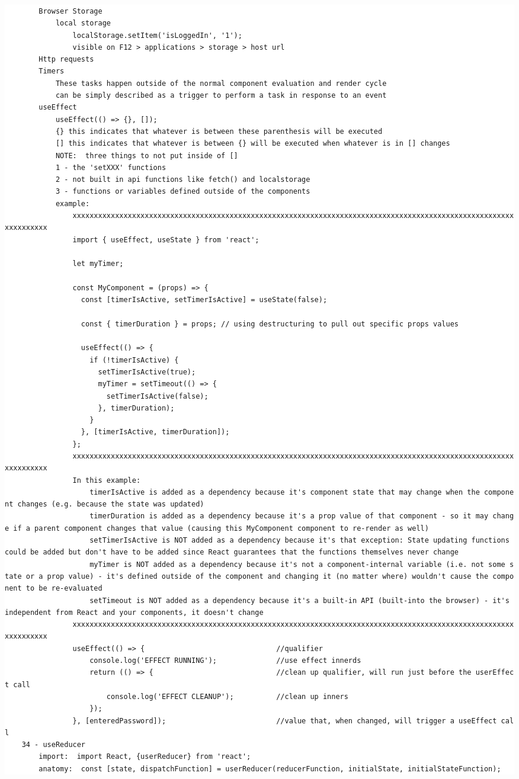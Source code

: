 	    	Browser Storage
	    		local storage
	    			localStorage.setItem('isLoggedIn', '1');
	    			visible on F12 > applications > storage > host url
	    	Http requests
	    	Timers
	    		These tasks happen outside of the normal component evaluation and render cycle
	    		can be simply described as a trigger to perform a task in response to an event
	    	useEffect
	    		useEffect(() => {}, []);
	    		{} this indicates that whatever is between these parenthesis will be executed
	    		[] this indicates that whatever is between {} will be executed when whatever is in [] changes
	    		NOTE:  three things to not put inside of []
	    		1 - the 'setXXX' functions
	    		2 - not built in api functions like fetch() and localstorage
	    		3 - functions or variables defined outside of the components
	    		example:
		    		xxxxxxxxxxxxxxxxxxxxxxxxxxxxxxxxxxxxxxxxxxxxxxxxxxxxxxxxxxxxxxxxxxxxxxxxxxxxxxxxxxxxxxxxxxxxxxxxxxxxxxxxxxxxxxxxxx
		    		import { useEffect, useState } from 'react';
	 
					let myTimer;
					 
					const MyComponent = (props) => {
					  const [timerIsActive, setTimerIsActive] = useState(false);
					 
					  const { timerDuration } = props; // using destructuring to pull out specific props values
					 
					  useEffect(() => {
					    if (!timerIsActive) {
					      setTimerIsActive(true);
					      myTimer = setTimeout(() => {
					        setTimerIsActive(false);
					      }, timerDuration);
					    }
					  }, [timerIsActive, timerDuration]);
					};
					xxxxxxxxxxxxxxxxxxxxxxxxxxxxxxxxxxxxxxxxxxxxxxxxxxxxxxxxxxxxxxxxxxxxxxxxxxxxxxxxxxxxxxxxxxxxxxxxxxxxxxxxxxxxxxxxxx
					In this example:
						timerIsActive is added as a dependency because it's component state that may change when the component changes (e.g. because the state was updated)
						timerDuration is added as a dependency because it's a prop value of that component - so it may change if a parent component changes that value (causing this MyComponent component to re-render as well)
						setTimerIsActive is NOT added as a dependency because it's that exception: State updating functions could be added but don't have to be added since React guarantees that the functions themselves never change
						myTimer is NOT added as a dependency because it's not a component-internal variable (i.e. not some state or a prop value) - it's defined outside of the component and changing it (no matter where) wouldn't cause the component to be re-evaluated
						setTimeout is NOT added as a dependency because it's a built-in API (built-into the browser) - it's independent from React and your components, it doesn't change
					xxxxxxxxxxxxxxxxxxxxxxxxxxxxxxxxxxxxxxxxxxxxxxxxxxxxxxxxxxxxxxxxxxxxxxxxxxxxxxxxxxxxxxxxxxxxxxxxxxxxxxxxxxxxxxxxxx
					useEffect(() => {  								//qualifier
					    console.log('EFFECT RUNNING'); 				//use effect innerds
					    return (() => { 							//clean up qualifier, will run just before the userEffect call
					        console.log('EFFECT CLEANUP'); 			//clean up inners
					    });
					}, [enteredPassword]); 							//value that, when changed, will trigger a useEffect call
		34 - useReducer
			import:  import React, {userReducer} from 'react';
			anatomy:  const [state, dispatchFunction] = userReducer(reducerFunction, initialState, initialStateFunction);